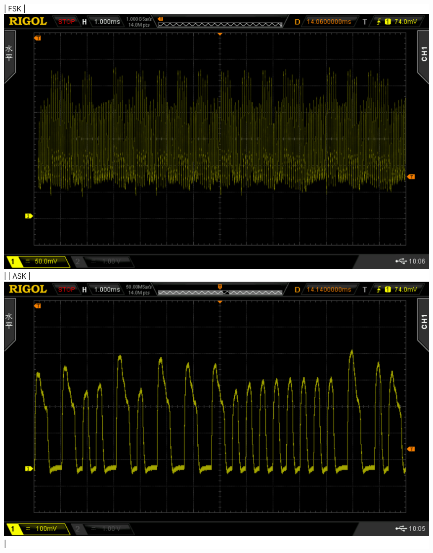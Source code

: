 | FSK             | ![FSK WAV](images/measured-fsk.png) |
| ASK             | ![ASK WAV](images/measured-ask.png) |
